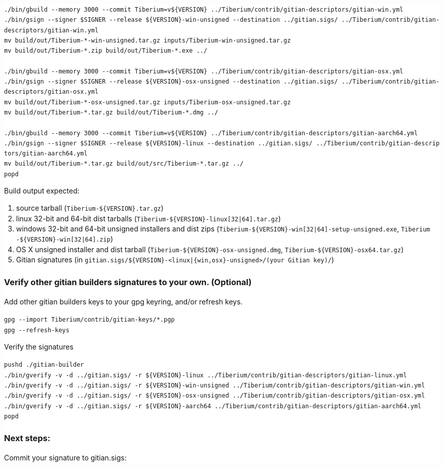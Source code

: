     ./bin/gbuild --memory 3000 --commit Tiberium=v${VERSION} ../Tiberium/contrib/gitian-descriptors/gitian-win.yml
    ./bin/gsign --signer $SIGNER --release ${VERSION}-win-unsigned --destination ../gitian.sigs/ ../Tiberium/contrib/gitian-descriptors/gitian-win.yml
    mv build/out/Tiberium-*-win-unsigned.tar.gz inputs/Tiberium-win-unsigned.tar.gz
    mv build/out/Tiberium-*.zip build/out/Tiberium-*.exe ../

    ./bin/gbuild --memory 3000 --commit Tiberium=v${VERSION} ../Tiberium/contrib/gitian-descriptors/gitian-osx.yml
    ./bin/gsign --signer $SIGNER --release ${VERSION}-osx-unsigned --destination ../gitian.sigs/ ../Tiberium/contrib/gitian-descriptors/gitian-osx.yml
    mv build/out/Tiberium-*-osx-unsigned.tar.gz inputs/Tiberium-osx-unsigned.tar.gz
    mv build/out/Tiberium-*.tar.gz build/out/Tiberium-*.dmg ../

    ./bin/gbuild --memory 3000 --commit Tiberium=v${VERSION} ../Tiberium/contrib/gitian-descriptors/gitian-aarch64.yml
    ./bin/gsign --signer $SIGNER --release ${VERSION}-linux --destination ../gitian.sigs/ ../Tiberium/contrib/gitian-descriptors/gitian-aarch64.yml
    mv build/out/Tiberium-*.tar.gz build/out/src/Tiberium-*.tar.gz ../
    popd

Build output expected:

  1. source tarball (`Tiberium-${VERSION}.tar.gz`)
  2. linux 32-bit and 64-bit dist tarballs (`Tiberium-${VERSION}-linux[32|64].tar.gz`)
  3. windows 32-bit and 64-bit unsigned installers and dist zips (`Tiberium-${VERSION}-win[32|64]-setup-unsigned.exe`, `Tiberium-${VERSION}-win[32|64].zip`)
  4. OS X unsigned installer and dist tarball (`Tiberium-${VERSION}-osx-unsigned.dmg`, `Tiberium-${VERSION}-osx64.tar.gz`)
  5. Gitian signatures (in `gitian.sigs/${VERSION}-<linux|{win,osx}-unsigned>/(your Gitian key)/`)

### Verify other gitian builders signatures to your own. (Optional)

Add other gitian builders keys to your gpg keyring, and/or refresh keys.

    gpg --import Tiberium/contrib/gitian-keys/*.pgp
    gpg --refresh-keys

Verify the signatures

    pushd ./gitian-builder
    ./bin/gverify -v -d ../gitian.sigs/ -r ${VERSION}-linux ../Tiberium/contrib/gitian-descriptors/gitian-linux.yml
    ./bin/gverify -v -d ../gitian.sigs/ -r ${VERSION}-win-unsigned ../Tiberium/contrib/gitian-descriptors/gitian-win.yml
    ./bin/gverify -v -d ../gitian.sigs/ -r ${VERSION}-osx-unsigned ../Tiberium/contrib/gitian-descriptors/gitian-osx.yml
    ./bin/gverify -v -d ../gitian.sigs/ -r ${VERSION}-aarch64 ../Tiberium/contrib/gitian-descriptors/gitian-aarch64.yml
    popd

### Next steps:

Commit your signature to gitian.sigs:
